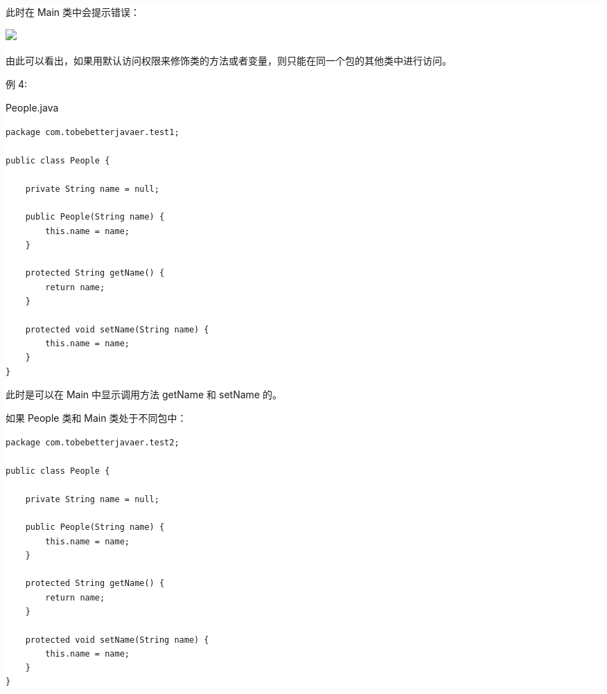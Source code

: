 此时在 Main 类中会提示错误：


<img referrerpolicy="no-referrer" src="https://cdn.nlark.com/yuque/0/2024/png/35376129/1727253952389-07001306-5807-41f9-8115-f26a46c6f322.png" />


由此可以看出，如果用默认访问权限来修饰类的方法或者变量，则只能在同一个包的其他类中进行访问。

例 4:

People.java

```plain
package com.tobebetterjavaer.test1;

public class People {

	private String name = null;

	public People(String name) {
		this.name = name;
	}

	protected String getName() {
		return name;
	}

	protected void setName(String name) {
		this.name = name;
	}
}
```

此时是可以在 Main 中显示调用方法 getName 和 setName 的。

如果 People 类和 Main 类处于不同包中：

```plain
package com.tobebetterjavaer.test2;

public class People {

	private String name = null;

	public People(String name) {
		this.name = name;
	}

	protected String getName() {
		return name;
	}

	protected void setName(String name) {
		this.name = name;
	}
}
```
